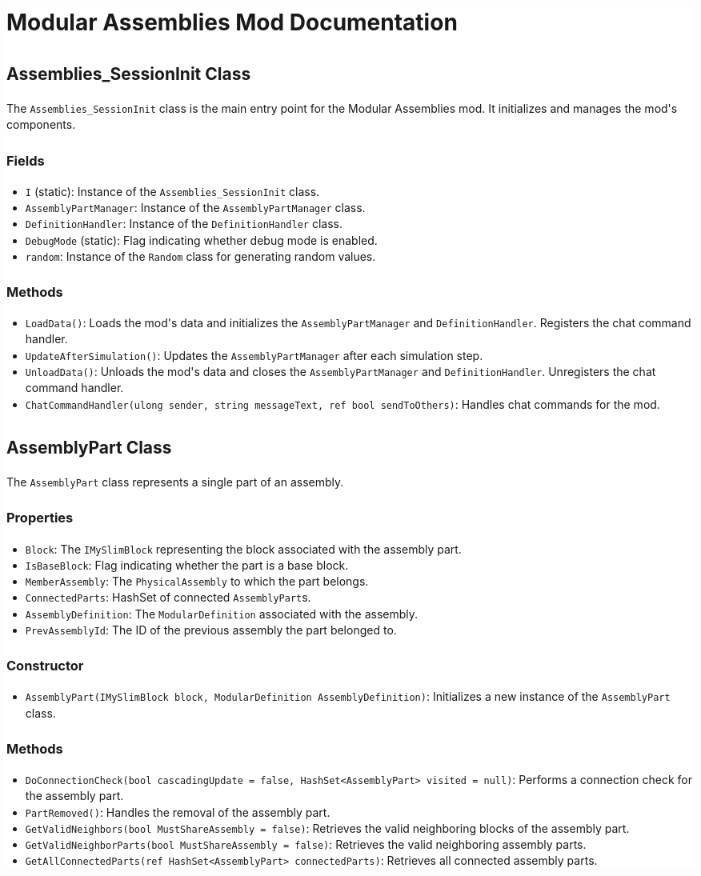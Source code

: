 # Modular Assemblies Mod Documentation

## Assemblies_SessionInit Class

The `Assemblies_SessionInit` class is the main entry point for the Modular Assemblies mod. It initializes and manages the mod's components.

### Fields
- `I` (static): Instance of the `Assemblies_SessionInit` class.
- `AssemblyPartManager`: Instance of the `AssemblyPartManager` class.
- `DefinitionHandler`: Instance of the `DefinitionHandler` class.
- `DebugMode` (static): Flag indicating whether debug mode is enabled.
- `random`: Instance of the `Random` class for generating random values.

### Methods
- `LoadData()`: Loads the mod's data and initializes the `AssemblyPartManager` and `DefinitionHandler`. Registers the chat command handler.
- `UpdateAfterSimulation()`: Updates the `AssemblyPartManager` after each simulation step.
- `UnloadData()`: Unloads the mod's data and closes the `AssemblyPartManager` and `DefinitionHandler`. Unregisters the chat command handler.
- `ChatCommandHandler(ulong sender, string messageText, ref bool sendToOthers)`: Handles chat commands for the mod.

## AssemblyPart Class

The `AssemblyPart` class represents a single part of an assembly.

### Properties
- `Block`: The `IMySlimBlock` representing the block associated with the assembly part.
- `IsBaseBlock`: Flag indicating whether the part is a base block.
- `MemberAssembly`: The `PhysicalAssembly` to which the part belongs.
- `ConnectedParts`: HashSet of connected `AssemblyPart`s.
- `AssemblyDefinition`: The `ModularDefinition` associated with the assembly.
- `PrevAssemblyId`: The ID of the previous assembly the part belonged to.

### Constructor
- `AssemblyPart(IMySlimBlock block, ModularDefinition AssemblyDefinition)`: Initializes a new instance of the `AssemblyPart` class.

### Methods
- `DoConnectionCheck(bool cascadingUpdate = false, HashSet<AssemblyPart> visited = null)`: Performs a connection check for the assembly part.
- `PartRemoved()`: Handles the removal of the assembly part.
- `GetValidNeighbors(bool MustShareAssembly = false)`: Retrieves the valid neighboring blocks of the assembly part.
- `GetValidNeighborParts(bool MustShareAssembly = false)`: Retrieves the valid neighboring assembly parts.
- `GetAllConnectedParts(ref HashSet<AssemblyPart> connectedParts)`: Retrieves all connected assembly parts.
